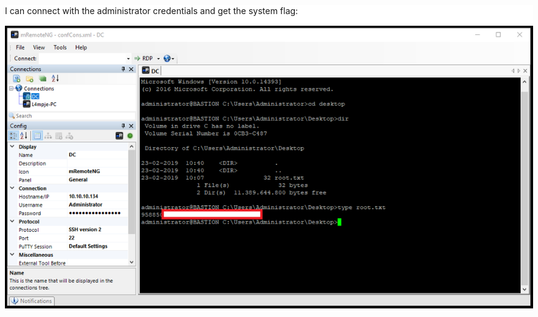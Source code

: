 I can connect with the administrator credentials and get the system flag:

![](/assets/images/htb-writeup-bastion/mremoteng2.png)

